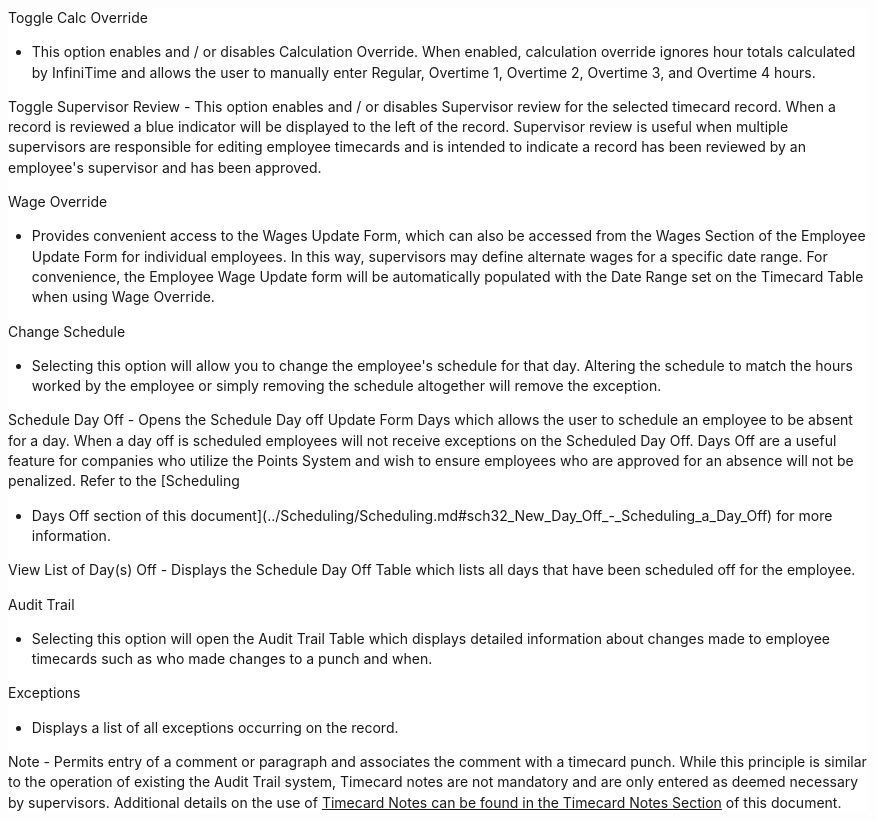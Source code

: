 Toggle Calc Override
- This option enables and / or disables Calculation Override. When enabled,
calculation override ignores hour totals calculated by InfiniTime and allows the user to
manually enter Regular, Overtime 1, Overtime 2, Overtime 3, and Overtime
4 hours.

Toggle Supervisor
Review - This option enables and / or disables Supervisor review
for the selected timecard record. When a record is reviewed a blue indicator
will be displayed to the left of the record. Supervisor review is useful
when multiple supervisors are responsible for editing employee timecards
and is intended to indicate a record has been reviewed by an employee's
supervisor and has been approved.

Wage Override
- Provides convenient access to the Wages Update Form, which can
also be accessed from the Wages Section of the Employee Update Form for
individual employees. In this way, supervisors may define alternate wages
for a specific date range. For convenience, the Employee Wage Update form
will be automatically populated with the Date Range set on the Timecard
Table when using Wage Override.

Change Schedule
- Selecting this option will allow you to change the employee's schedule
for that day. Altering the schedule to match the hours worked by the employee
or simply removing the schedule altogether will remove the exception.

Schedule
Day Off - Opens the Schedule Day off Update Form Days which
allows the user to schedule an employee to be absent for a day. When a
day off is scheduled employees will not receive exceptions on the Scheduled
Day Off. Days Off are a useful feature for companies who utilize the Points
System and wish to ensure employees who are approved for an absence will
not be penalized. Refer to the [Scheduling
- Days Off section of this document](../Scheduling/Scheduling.md#sch32_New_Day_Off_-_Scheduling_a_Day_Off) for more information.

View
List of Day(s) Off - Displays the Schedule Day Off Table which
lists all days that have been scheduled off for the employee.

Audit Trail
- Selecting this option will open the Audit Trail Table which displays
detailed information about changes made to employee timecards such as
who made changes to a punch and when.

Exceptions
- Displays a list of all exceptions occurring on the record.

Note - Permits
entry of a comment or paragraph and associates the comment with a timecard
punch. While this principle is similar to the operation of existing the
Audit Trail system, Timecard notes are not mandatory and are only entered
as deemed necessary by supervisors. Additional details on the use of [Timecard
Notes can be found in the Timecard Notes Section](TimecardEditing.md#tim43_Timecard_Notes:_Overview) of this document.
